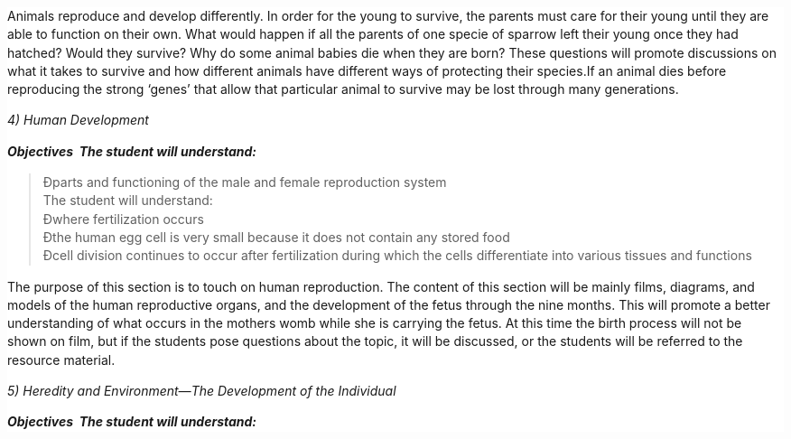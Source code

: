  <p>
  Animals reproduce and develop differently. In order for the young to survive, the parents must care for their young until they are able to function on their own. What would happen if all the parents of one specie of sparrow left their young once they had hatched? Would they survive? Why do some animal babies die when they are born? These questions will promote discussions on what it takes to survive and how different animals have different ways of protecting their species.If an animal dies before reproducing the strong ‘genes’ that allow that particular animal to survive may be lost through many generations.
 </p>
<p>
  <i>
   4) Human Development
  </i>
 </p>
<p>
  <b>
   <i>
    Objectives  The student will understand:
   </i>
  </b>
  <br/>
 </p>
 <blockquote>
  <dl>
   <dt>
    Ðparts and functioning of the male and female reproduction system
    <dt>
     The student will understand:
     <dt>
      Ðwhere fertilization occurs
      <dt>
       Ðthe human egg cell is very small because it does not contain any stored food
       <dt>
        Ðcell division continues to occur after fertilization during which the cells differentiate into various tissues and functions
       </dt>
      </dt>
     </dt>
    </dt>
   </dt>
  </dl>
 </blockquote>
 The purpose of this section is to touch on human reproduction. The content of this section will be mainly films, diagrams, and models of the human reproductive organs, and the development of the fetus through the nine months. This will promote a better understanding of what occurs in the mothers womb while she is carrying the fetus. At this time the birth process will not be shown on film, but if the students pose questions about the topic, it will be discussed, or the students will be referred to the resource material.
<p>
  <i>
   5) Heredity and Environment—The Development of the Individual
  </i>
 </p>
<p>
  <b>
   <i>
    Objectives  The student will understand:
   </i>
  </b>
  <br/>
 </p>
 <blockquote>
  <dl>
   <dt>
